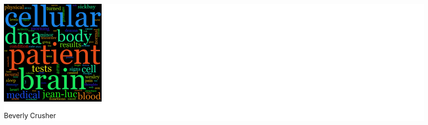 <img src="/assets/posts/tng/cloud_CRUSHER_relative.png" alt="Beverly Crusher word cloud"
width="200" height="200">
</a>
<figcaption>Beverly Crusher</figcaption>
</figure>

<figure style="float: left; margin-right: 5px; margin-bottom:5px;">
<a href="/assets/posts/tng/cloud_WORF_relative.png">